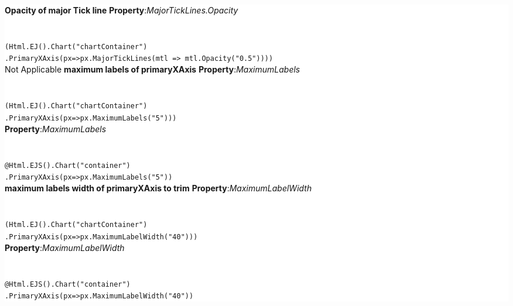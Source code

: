 </tr>

<tr>
<td><b>Opacity of major Tick line</b></td>
<td>
<b>Property</b>:<i>MajorTickLines.Opacity</i>
</br>
</br>
<code>
(Html.EJ().Chart("chartContainer")
.PrimaryXAxis(px=>px.MajorTickLines(mtl => mtl.Opacity("0.5"))))
</code>
</td>
<td>
Not Applicable
</td>
</tr>

<tr>
<td><b>maximum labels of primaryXAxis</b></td>
<td>
<b>Property</b>:<i>MaximumLabels</i>
</br>
</br>
<code>
(Html.EJ().Chart("chartContainer")
.PrimaryXAxis(px=>px.MaximumLabels("5")))
</code>
</td>
<td>
<b>Property</b>:<i>MaximumLabels</i>
</br>
</br>
<code>
@Html.EJS().Chart("container")
.PrimaryXAxis(px=>px.MaximumLabels("5"))
</code>
</td>
</tr>

<tr>
<td><b>maximum labels width of primaryXAxis to trim</b></td>
<td>
<b>Property</b>:<i>MaximumLabelWidth</i>
</br>
</br>
<code>
(Html.EJ().Chart("chartContainer")
.PrimaryXAxis(px=>px.MaximumLabelWidth("40")))
</code>
</td>
<td>
<b>Property</b>:<i>MaximumLabelWidth</i>
</br>
</br>
<code>
@Html.EJS().Chart("container")
.PrimaryXAxis(px=>px.MaximumLabelWidth("40"))
</code>
</td>
</tr>
